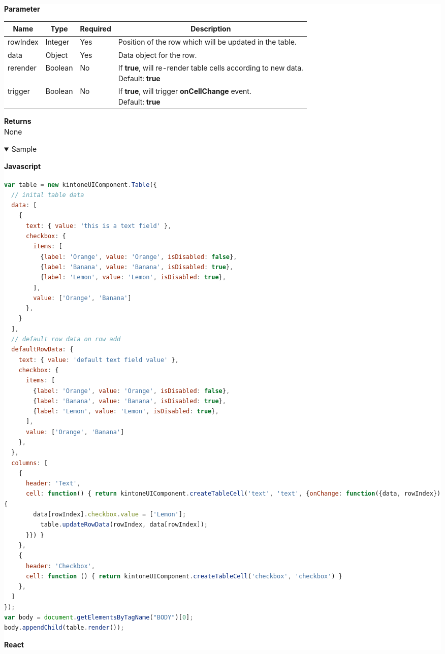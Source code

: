**Parameter**

| Name| Type| Required| Description |
| --- | --- | --- | --- |
|rowIndex|	Integer|	Yes|  Position of the row which will be updated in the table.|
|data|	Object|	Yes|  Data object for the row.|
|rerender|	Boolean|	No|  If <b>true</b>, will re-render table cells according to new data. <br> Default: <b>true</b>|
|trigger|	Boolean|	No|  If <b>true</b>, will trigger <b>onCellChange</b> event. <br> Default: <b>true</b>|

**Returns**
<br>None

<details class="tab-container" open>
<Summary>Sample</Summary>

**Javascript**
```javascript
var table = new kintoneUIComponent.Table({
  // inital table data
  data: [
    {
      text: { value: 'this is a text field' },
      checkbox: {
        items: [
          {label: 'Orange', value: 'Orange', isDisabled: false},
          {label: 'Banana', value: 'Banana', isDisabled: true},
          {label: 'Lemon', value: 'Lemon', isDisabled: true},
        ],
        value: ['Orange', 'Banana']
      },
    }
  ],
  // default row data on row add
  defaultRowData: {
    text: { value: 'default text field value' },
    checkbox: {
      items: [
        {label: 'Orange', value: 'Orange', isDisabled: false},
        {label: 'Banana', value: 'Banana', isDisabled: true},
        {label: 'Lemon', value: 'Lemon', isDisabled: true},
      ],
      value: ['Orange', 'Banana']
    },
  },
  columns: [
    {
      header: 'Text',
      cell: function() { return kintoneUIComponent.createTableCell('text', 'text', {onChange: function({data, rowIndex}){ 
        data[rowIndex].checkbox.value = ['Lemon'];
          table.updateRowData(rowIndex, data[rowIndex]);
      }}) }
    },
    {
      header: 'Checkbox',
      cell: function () { return kintoneUIComponent.createTableCell('checkbox', 'checkbox') }
    },
  ]
});
var body = document.getElementsByTagName("BODY")[0];
body.appendChild(table.render());
```
**React**
